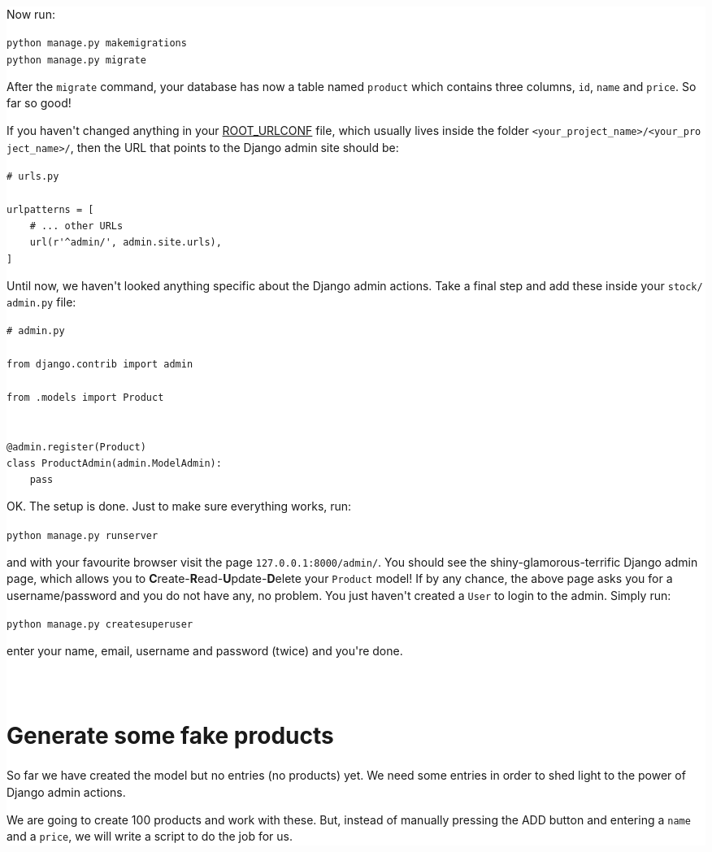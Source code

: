 Now run:

    python manage.py makemigrations
    python manage.py migrate

After the `migrate` command, your database has now a table named `product` which contains three columns, `id`, `name` and `price`. So far so good!

If you haven't changed anything in your [ROOT_URLCONF](https://docs.djangoproject.com/en/dev/ref/settings/#root-urlconf) file, which usually lives inside the folder `<your_project_name>/<your_project_name>/`, then the URL that points to the Django admin site should be:

    # urls.py
    
    urlpatterns = [
        # ... other URLs
        url(r'^admin/', admin.site.urls),
    ]

Until now, we haven't looked anything specific about the Django admin actions. Take a final step and add these inside your `stock/admin.py` file:

    # admin.py

    from django.contrib import admin
    
    from .models import Product
    
    
    @admin.register(Product)
    class ProductAdmin(admin.ModelAdmin):
        pass

OK. The setup is done. Just to make sure everything works, run:

    python manage.py runserver

and with your favourite browser visit the page `127.0.0.1:8000/admin/`. You should see the shiny-glamorous-terrific Django admin page, which allows you to **C**reate-**R**ead-**U**pdate-**D**elete your `Product` model!
If by any chance, the above page asks you for a username/password and you do not have any, no problem. You just haven't created a `User` to login to the admin. Simply run:

    python manage.py createsuperuser

enter your name, email, username and password (twice) and you're done.

<br>

Generate some fake products
===========================
So far we have created the model but no entries (no products) yet. We need some entries in order to shed light to the power of Django admin actions. 

We are going to create 100 products and work with these. But, instead of manually pressing the ADD button and entering a `name` and a `price`, we will write a script to do the job for us.
